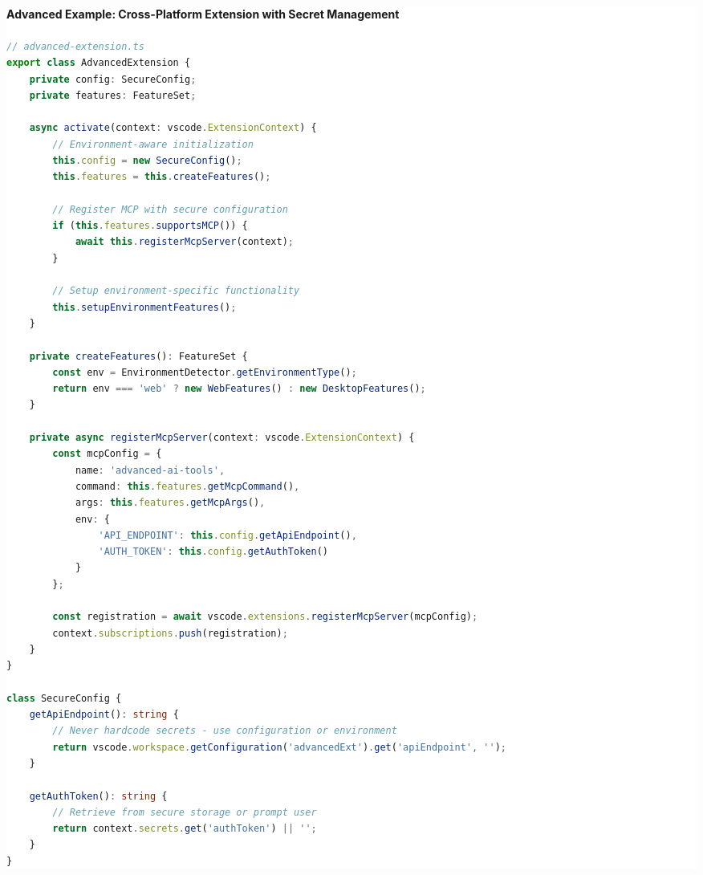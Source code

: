 ```typescript
```

#### Advanced Example: Cross-Platform Extension with Secret Management

```typescript
// advanced-extension.ts
export class AdvancedExtension {
    private config: SecureConfig;
    private features: FeatureSet;
    
    async activate(context: vscode.ExtensionContext) {
        // Environment-aware initialization
        this.config = new SecureConfig();
        this.features = this.createFeatures();
        
        // Register MCP with secure configuration
        if (this.features.supportsMCP()) {
            await this.registerMcpServer(context);
        }
        
        // Setup environment-specific functionality
        this.setupEnvironmentFeatures();
    }
    
    private createFeatures(): FeatureSet {
        const env = EnvironmentDetector.getEnvironmentType();
        return env === 'web' ? new WebFeatures() : new DesktopFeatures();
    }
    
    private async registerMcpServer(context: vscode.ExtensionContext) {
        const mcpConfig = {
            name: 'advanced-ai-tools',
            command: this.features.getMcpCommand(),
            args: this.features.getMcpArgs(),
            env: {
                'API_ENDPOINT': this.config.getApiEndpoint(),
                'AUTH_TOKEN': this.config.getAuthToken()
            }
        };
        
        const registration = await vscode.extensions.registerMcpServer(mcpConfig);
        context.subscriptions.push(registration);
    }
}

class SecureConfig {
    getApiEndpoint(): string {
        // Never hardcode secrets - use configuration or environment
        return vscode.workspace.getConfiguration('advancedExt').get('apiEndpoint', '');
    }
    
    getAuthToken(): string {
        // Retrieve from secure storage or prompt user
        return context.secrets.get('authToken') || '';
    }
}
```

